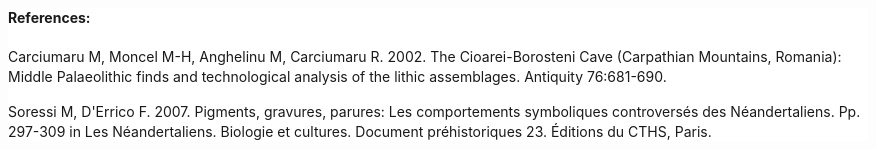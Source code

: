 
<h4>References:</h4>

<p class="cite">Carciumaru M, Moncel M-H, Anghelinu M, Carciumaru R. 2002. The Cioarei-Borosteni Cave (Carpathian Mountains, Romania): Middle Palaeolithic finds and technological analysis of the lithic assemblages. Antiquity 76:681-690.</p>

<p class="cite">Soressi M, D'Errico F. 2007. Pigments, gravures, parures: Les comportements symboliques controvers&eacute;s des N&eacute;andertaliens. Pp. 297-309 in Les N&eacute;andertaliens. Biologie et cultures. Document pr&eacute;historiques 23. &Eacute;ditions du CTHS, Paris.

